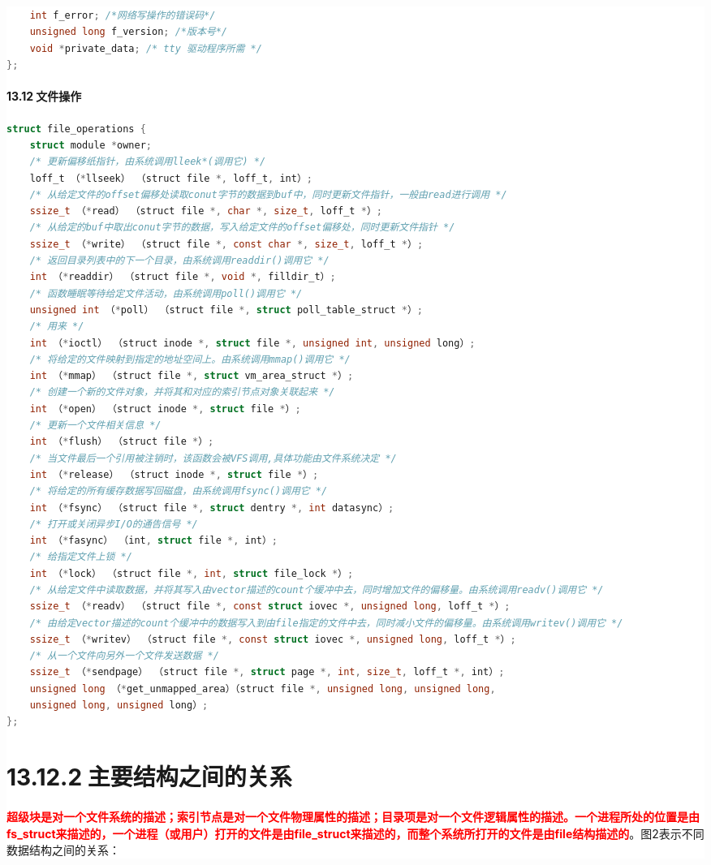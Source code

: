 ```c
    int f_error; /*网络写操作的错误码*/
    unsigned long f_version; /*版本号*/
    void *private_data; /* tty 驱动程序所需 */
};
```

#### 13.12 文件操作

```c
struct file_operations {
    struct module *owner;
    /* 更新偏移纸指针，由系统调用lleek*(调用它) */
    loff_t （*llseek） （struct file *, loff_t, int）;
    /* 从给定文件的offset偏移处读取conut字节的数据到buf中，同时更新文件指针，一般由read进行调用 */
    ssize_t （*read） （struct file *, char *, size_t, loff_t *）;
    /* 从给定的buf中取出conut字节的数据，写入给定文件的offset偏移处，同时更新文件指针 */
    ssize_t （*write） （struct file *, const char *, size_t, loff_t *）;
    /* 返回目录列表中的下一个目录，由系统调用readdir()调用它 */
    int （*readdir） （struct file *, void *, filldir_t）;
    /* 函数睡眠等待给定文件活动，由系统调用poll()调用它 */
    unsigned int （*poll） （struct file *, struct poll_table_struct *）;
    /* 用来 */
    int （*ioctl） （struct inode *, struct file *, unsigned int, unsigned long）;
    /* 将给定的文件映射到指定的地址空间上。由系统调用mmap()调用它 */
    int （*mmap） （struct file *, struct vm_area_struct *）;
    /* 创建一个新的文件对象，并将其和对应的索引节点对象关联起来 */
    int （*open） （struct inode *, struct file *）;
    /* 更新一个文件相关信息 */
    int （*flush） （struct file *）;
    /* 当文件最后一个引用被注销时，该函数会被VFS调用,具体功能由文件系统决定 */
    int （*release） （struct inode *, struct file *）;
    /* 将给定的所有缓存数据写回磁盘，由系统调用fsync()调用它 */
    int （*fsync） （struct file *, struct dentry *, int datasync）;
    /* 打开或关闭异步I/O的通告信号 */
    int （*fasync） （int, struct file *, int）;
    /* 给指定文件上锁 */
    int （*lock） （struct file *, int, struct file_lock *）;
    /* 从给定文件中读取数据，并将其写入由vector描述的count个缓冲中去，同时增加文件的偏移量。由系统调用readv()调用它 */
    ssize_t （*readv） （struct file *, const struct iovec *, unsigned long, loff_t *）;
    /* 由给定vector描述的count个缓冲中的数据写入到由file指定的文件中去，同时减小文件的偏移量。由系统调用writev()调用它 */
    ssize_t （*writev） （struct file *, const struct iovec *, unsigned long, loff_t *）;
    /* 从一个文件向另外一个文件发送数据 */
    ssize_t （*sendpage） （struct file *, struct page *, int, size_t, loff_t *, int）;
    unsigned long （*get_unmapped_area）（struct file *, unsigned long, unsigned long,
    unsigned long, unsigned long）;
};
```

# 13.12.2 主要结构之间的关系

<b style="color:red">超级块是对一个文件系统的描述；索引节点是对一个文件物理属性的描述；目录项是对一个文件逻辑属性的描述。一个进程所处的位置是由fs_struct来描述的，一个进程（或用户）打开的文件是由file_struct来描述的，而整个系统所打开的文件是由file结构描述的</b>。图2表示不同数据结构之间的关系：
